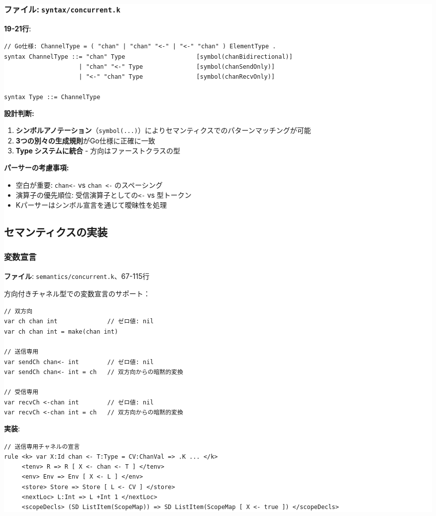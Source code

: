 ### ファイル: `syntax/concurrent.k`

**19-21行**:
```k
// Go仕様: ChannelType = ( "chan" | "chan" "<-" | "<-" "chan" ) ElementType .
syntax ChannelType ::= "chan" Type                    [symbol(chanBidirectional)]
                     | "chan" "<-" Type               [symbol(chanSendOnly)]
                     | "<-" "chan" Type               [symbol(chanRecvOnly)]

syntax Type ::= ChannelType
```

**設計判断:**
1. **シンボルアノテーション**（`symbol(...)`）によりセマンティクスでのパターンマッチングが可能
2. **3つの別々の生成規則**がGo仕様に正確に一致
3. **Type システムに統合** - 方向はファーストクラスの型

**パーサーの考慮事項:**
- 空白が重要: `chan<-` vs `chan <-` のスペーシング
- 演算子の優先順位: 受信演算子としての`<-` vs 型トークン
- Kパーサーはシンボル宣言を通じて曖昧性を処理

## セマンティクスの実装

### 変数宣言

**ファイル**: `semantics/concurrent.k`、67-115行

方向付きチャネル型での変数宣言のサポート：

```k
// 双方向
var ch chan int              // ゼロ値: nil
var ch chan int = make(chan int)

// 送信専用
var sendCh chan<- int        // ゼロ値: nil
var sendCh chan<- int = ch   // 双方向からの暗黙的変換

// 受信専用
var recvCh <-chan int        // ゼロ値: nil
var recvCh <-chan int = ch   // 双方向からの暗黙的変換
```

**実装**:
```k
// 送信専用チャネルの宣言
rule <k> var X:Id chan <- T:Type = CV:ChanVal => .K ... </k>
     <tenv> R => R [ X <- chan <- T ] </tenv>
     <env> Env => Env [ X <- L ] </env>
     <store> Store => Store [ L <- CV ] </store>
     <nextLoc> L:Int => L +Int 1 </nextLoc>
     <scopeDecls> (SD ListItem(ScopeMap)) => SD ListItem(ScopeMap [ X <- true ]) </scopeDecls>
```

